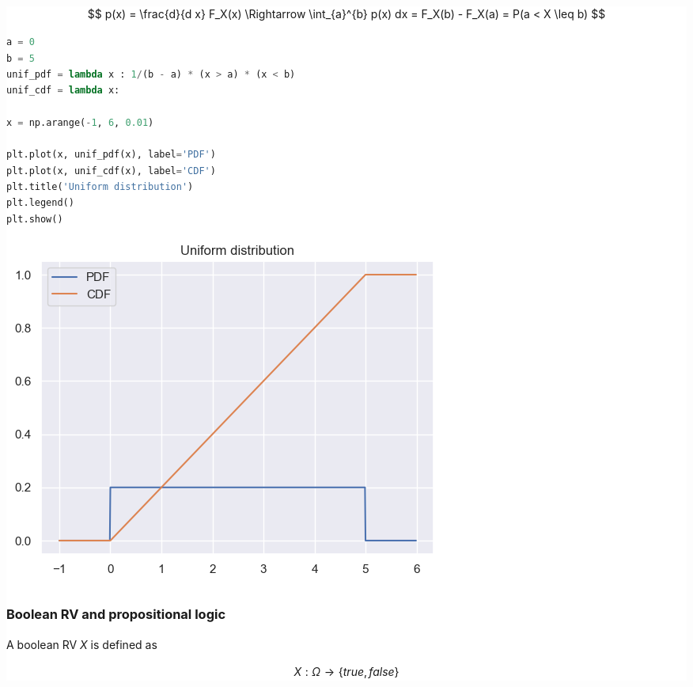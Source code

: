 $$
p(x) = \frac{d}{d x} F_X(x) \Rightarrow \int_{a}^{b} p(x) dx = F_X(b) - F_X(a) = P(a < X \leq b)
$$


```python
a = 0
b = 5
unif_pdf = lambda x : 1/(b - a) * (x > a) * (x < b)
unif_cdf = lambda x: 

x = np.arange(-1, 6, 0.01)

plt.plot(x, unif_pdf(x), label='PDF')
plt.plot(x, unif_cdf(x), label='CDF')
plt.title('Uniform distribution')
plt.legend()
plt.show()

```


    
![png](/images/2024-04-27-Probabilities_files/2024-04-27-Probabilities_3_0.png)
    


### Boolean RV and propositional logic

A boolean RV $X$ is defined as

$$
X : \Omega \rightarrow \{true, false\}
$$ 
